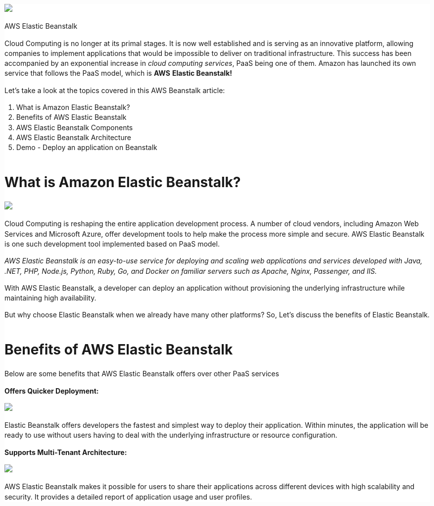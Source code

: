 ![](https://miro.medium.com/v2/resize:fit:866/1*zVtromgUIigUd5QtqfiN1g.png)

AWS Elastic Beanstalk 

Cloud Computing is no longer at its primal stages. It is now well established and is serving as an innovative platform, allowing companies to implement applications that would be impossible to deliver on traditional infrastructure. This success has been accompanied by an exponential increase in _cloud computing services_, PaaS being one of them. Amazon has launched its own service that follows the PaaS model, which is **AWS** **Elastic Beanstalk!**

Let’s take a look at the topics covered in this AWS Beanstalk article:

1. What is Amazon Elastic Beanstalk?
2. Benefits of AWS Elastic Beanstalk
3. AWS Elastic Beanstalk Components
4. AWS Elastic Beanstalk Architecture
5. Demo - Deploy an application on Beanstalk

# What is Amazon Elastic Beanstalk?

![](https://miro.medium.com/v2/resize:fit:149/1*2Y5U-vWxuUqhSVqEkhOAbw.png)

Cloud Computing is reshaping the entire application development process. A number of cloud vendors, including Amazon Web Services and Microsoft Azure, offer development tools to help make the process more simple and secure. AWS Elastic Beanstalk is one such development tool implemented based on PaaS model.

_AWS Elastic Beanstalk is an easy-to-use service for deploying and scaling web applications and services developed with Java, .NET, PHP, Node.js, Python, Ruby, Go, and Docker on familiar servers such as Apache, Nginx, Passenger, and IIS._

With AWS Elastic Beanstalk, a developer can deploy an application without provisioning the underlying infrastructure while maintaining high availability.

But why choose Elastic Beanstalk when we already have many other platforms? So, Let’s discuss the benefits of Elastic Beanstalk.

# Benefits of AWS Elastic Beanstalk

Below are some benefits that AWS Elastic Beanstalk offers over other PaaS services

**Offers Quicker Deployment:**

![](https://miro.medium.com/v2/resize:fit:80/1*gC0oPov8mTCEP_KIwO_ELg.png)

Elastic Beanstalk offers developers the fastest and simplest way to deploy their application. Within minutes, the application will be ready to use without users having to deal with the underlying infrastructure or resource configuration.

**Supports Multi-Tenant Architecture:**

![](https://miro.medium.com/v2/resize:fit:80/1*TeqoCcRSkX1XmcbNmayicA.png)

AWS Elastic Beanstalk makes it possible for users to share their applications across different devices with high scalability and security. It provides a detailed report of application usage and user profiles.
